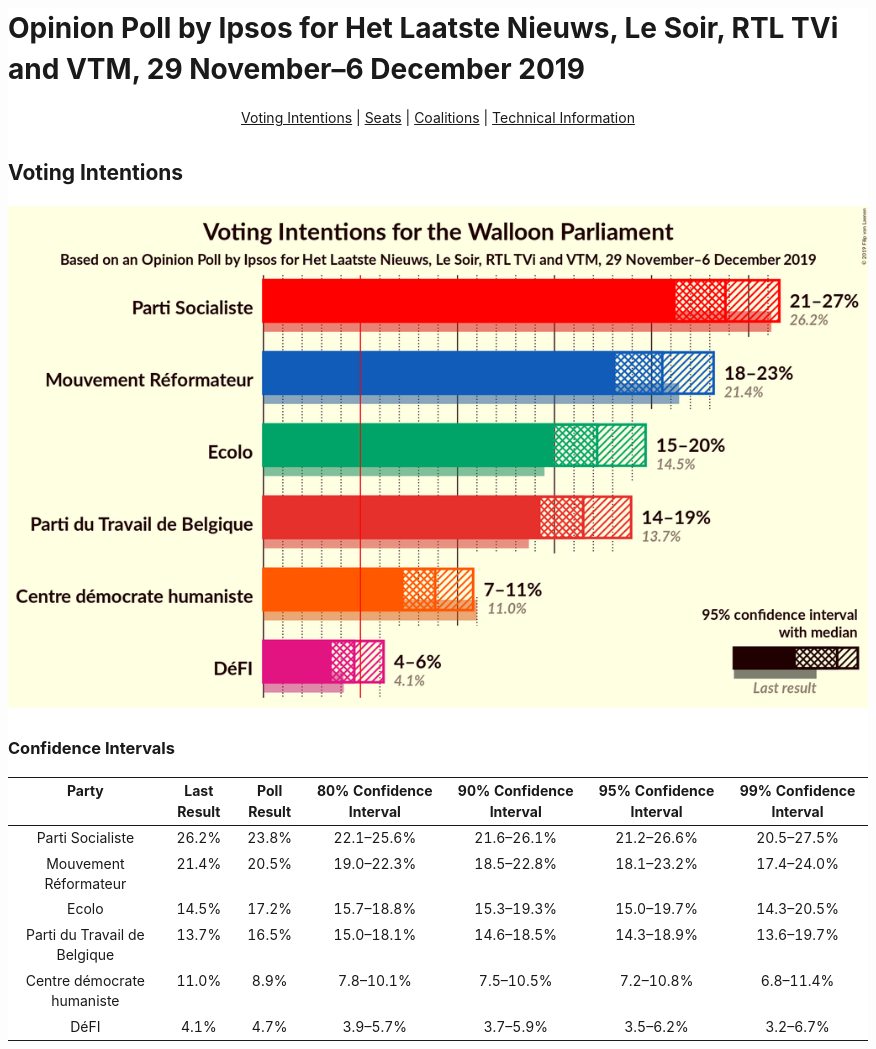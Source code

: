 # Opinion Poll by Ipsos for Het Laatste Nieuws, Le Soir, RTL TVi and VTM, 29 November–6 December 2019

<p align="center"><a href="#voting-intentions">Voting Intentions</a> | <a href="#seats">Seats</a> | <a href="#coalitions">Coalitions</a> | <a href="#technical-information">Technical Information</a></p>

## Voting Intentions

![Graph with voting intentions not yet produced](2019-12-06-Ipsos.png "Voting Intentions")

### Confidence Intervals

| Party | Last Result | Poll Result | 80% Confidence Interval | 90% Confidence Interval | 95% Confidence Interval | 99% Confidence Interval |
|:-----:|:-----------:|:-----------:|:-----------------------:|:-----------------------:|:-----------------------:|:-----------------------:|
| Parti Socialiste | 26.2% | 23.8% | 22.1–25.6% |21.6–26.1% |21.2–26.6% |20.5–27.5% |
| Mouvement Réformateur | 21.4% | 20.5% | 19.0–22.3% |18.5–22.8% |18.1–23.2% |17.4–24.0% |
| Ecolo | 14.5% | 17.2% | 15.7–18.8% |15.3–19.3% |15.0–19.7% |14.3–20.5% |
| Parti du Travail de Belgique | 13.7% | 16.5% | 15.0–18.1% |14.6–18.5% |14.3–18.9% |13.6–19.7% |
| Centre démocrate humaniste | 11.0% | 8.9% | 7.8–10.1% |7.5–10.5% |7.2–10.8% |6.8–11.4% |
| DéFI | 4.1% | 4.7% | 3.9–5.7% |3.7–5.9% |3.5–6.2% |3.2–6.7% |
